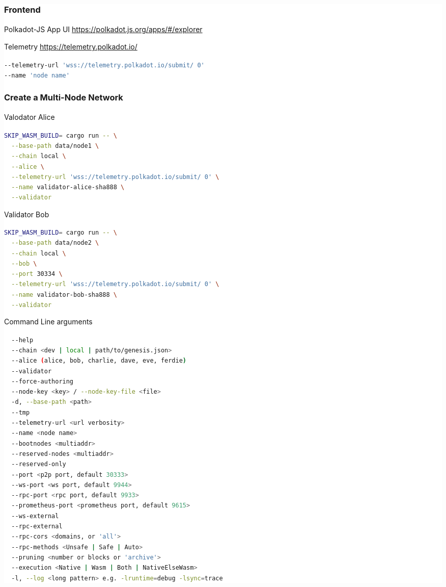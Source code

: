 ### Frontend

Polkadot-JS App UI
https://polkadot.js.org/apps/#/explorer

Telemetry
https://telemetry.polkadot.io/

```bash
--telemetry-url 'wss://telemetry.polkadot.io/submit/ 0'
--name 'node name'
```

### Create a Multi-Node Network

Valodator Alice

```bash
SKIP_WASM_BUILD= cargo run -- \
  --base-path data/node1 \
  --chain local \
  --alice \
  --telemetry-url 'wss://telemetry.polkadot.io/submit/ 0' \
  --name validator-alice-sha888 \
  --validator
```

Validator Bob

```bash
SKIP_WASM_BUILD= cargo run -- \
  --base-path data/node2 \
  --chain local \
  --bob \
  --port 30334 \
  --telemetry-url 'wss://telemetry.polkadot.io/submit/ 0' \
  --name validator-bob-sha888 \
  --validator
```

Command Line arguments

```bash
  --help
  --chain <dev | local | path/to/genesis.json>
  --alice (alice, bob, charlie, dave, eve, ferdie)
  --validator
  --force-authoring
  --node-key <key> / --node-key-file <file>
  -d, --base-path <path>
  --tmp
  --telemetry-url <url verbosity>
  --name <node name>
  --bootnodes <multiaddr>
  --reserved-nodes <multiaddr>
  --reserved-only
  --port <p2p port, default 30333>
  --ws-port <ws port, default 9944>
  --rpc-port <rpc port, default 9933>
  --prometheus-port <prometheus port, default 9615>
  --ws-external
  --rpc-external
  --rpc-cors <domains, or 'all'>
  --rpc-methods <Unsafe | Safe | Auto>
  --pruning <number or blocks or 'archive'>
  --execution <Native | Wasm | Both | NativeElseWasm>
  -l, --log <long pattern> e.g. -lruntime=debug -lsync=trace

```